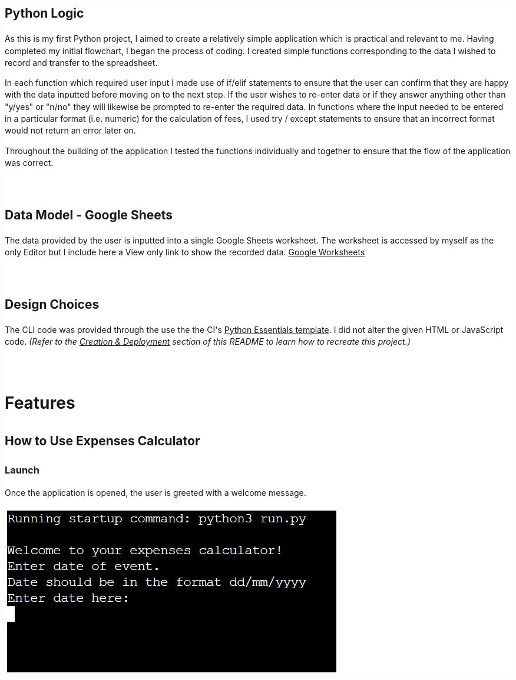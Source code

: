 ## Python Logic  
As this is my first Python project, I aimed to create a relatively simple application which is practical and relevant to me. Having completed my initial flowchart, I began the process of coding. I created simple functions corresponding to the data I wished to record and transfer to the spreadsheet.

In each function which required user input I made use of if/elif statements to ensure that the user can confirm that they are happy with the data inputted before moving on to the next step. If the user wishes to re-enter data or if they answer anything other than "y/yes" or "n/no" they will likewise be prompted to re-enter the required data. In functions where the input needed to be entered in a particular format (i.e. numeric) for the calculation of fees, I used try / except statements to ensure that an incorrect format would not return an error later on.

Throughout the building of the application I tested the functions individually and together to ensure that the flow of the application was correct.


<br>  

## Data Model - Google Sheets
The data provided by the user is inputted into a single Google Sheets worksheet. The worksheet is accessed by myself as the only Editor but I include here a View only link to show the recorded data. [Google Worksheets](https://docs.google.com/spreadsheets/d/1VC_oKD_-P18TzticsIXXsxaBuKRskCvY82OEt0-8TLo/edit?usp=sharing)  


   

<br>  

## Design Choices      
The CLI code was provided through the use the the CI's [Python Essentials template](https://github.com/Code-Institute-Org/python-essentials-template). I did not alter the given HTML or JavaScript code. _(Refer to the [Creation & Deployment](#creation--deployment) section of this README to learn how to recreate this project.)_
  

  <br>
      
    

# Features

## How to Use Expenses Calculator

### Launch  
Once the application is opened, the user is greeted with a welcome message.

![Main Menu screenshot](documentation/welcome_message.png)  
  